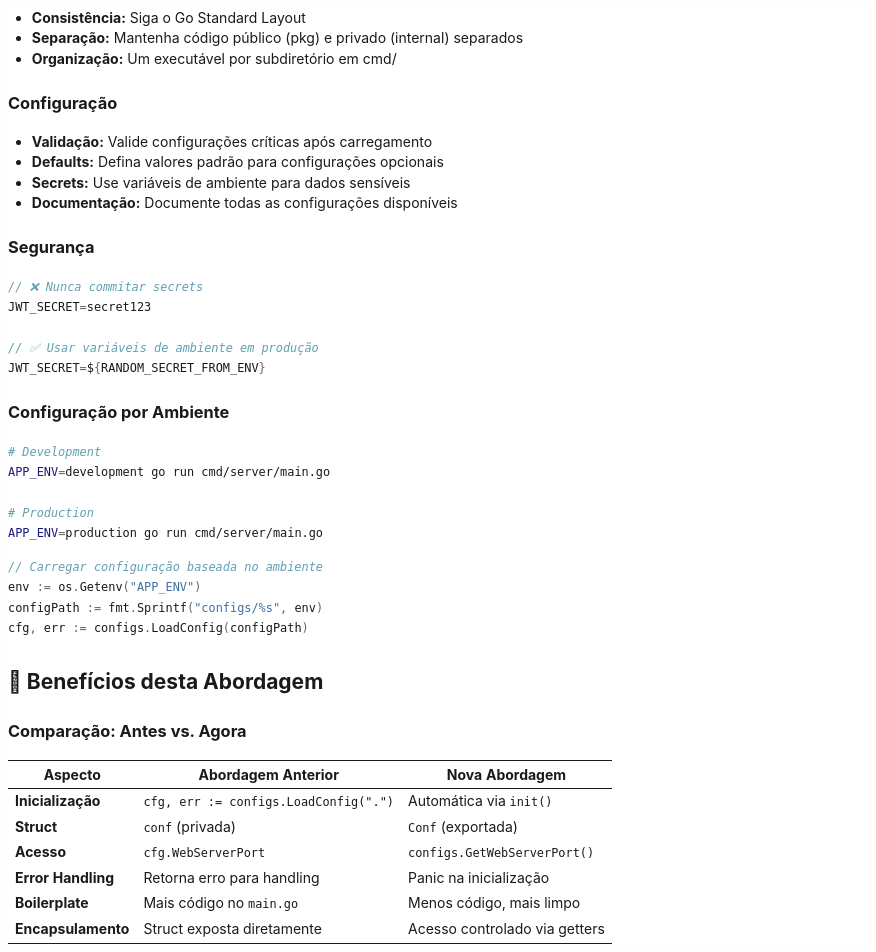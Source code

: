 - **Consistência:** Siga o Go Standard Layout
- **Separação:** Mantenha código público (pkg) e privado (internal) separados
- **Organização:** Um executável por subdiretório em cmd/

### Configuração

- **Validação:** Valide configurações críticas após carregamento
- **Defaults:** Defina valores padrão para configurações opcionais
- **Secrets:** Use variáveis de ambiente para dados sensíveis
- **Documentação:** Documente todas as configurações disponíveis

### Segurança

```go
// ❌ Nunca commitar secrets
JWT_SECRET=secret123

// ✅ Usar variáveis de ambiente em produção
JWT_SECRET=${RANDOM_SECRET_FROM_ENV}
```

### Configuração por Ambiente

```bash
# Development
APP_ENV=development go run cmd/server/main.go

# Production
APP_ENV=production go run cmd/server/main.go
```

```go
// Carregar configuração baseada no ambiente
env := os.Getenv("APP_ENV")
configPath := fmt.Sprintf("configs/%s", env)
cfg, err := configs.LoadConfig(configPath)
```

## 🎯 Benefícios desta Abordagem

### Comparação: Antes vs. Agora

| Aspecto | Abordagem Anterior | Nova Abordagem |
|---------|-------------------|----------------|
| **Inicialização** | `cfg, err := configs.LoadConfig(".")` | Automática via `init()` |
| **Struct** | `conf` (privada) | `Conf` (exportada) |
| **Acesso** | `cfg.WebServerPort` | `configs.GetWebServerPort()` |
| **Error Handling** | Retorna erro para handling | Panic na inicialização |
| **Boilerplate** | Mais código no `main.go` | Menos código, mais limpo |
| **Encapsulamento** | Struct exposta diretamente | Acesso controlado via getters |

